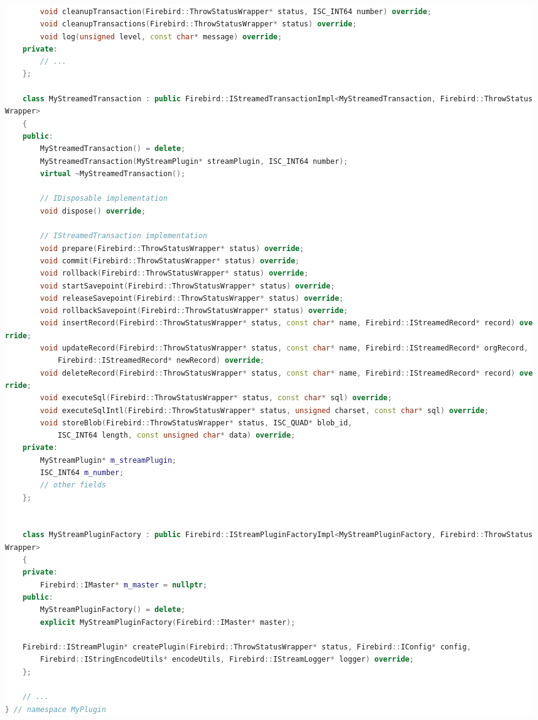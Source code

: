 ```cpp
        void cleanupTransaction(Firebird::ThrowStatusWrapper* status, ISC_INT64 number) override;
        void cleanupTransactions(Firebird::ThrowStatusWrapper* status) override;
        void log(unsigned level, const char* message) override;
    private:
        // ...
    };

    class MyStreamedTransaction : public Firebird::IStreamedTransactionImpl<MyStreamedTransaction, Firebird::ThrowStatusWrapper>
    {
    public:
        MyStreamedTransaction() = delete;
        MyStreamedTransaction(MyStreamPlugin* streamPlugin, ISC_INT64 number);
        virtual ~MyStreamedTransaction();

        // IDisposable implementation
        void dispose() override;

        // IStreamedTransaction implementation
        void prepare(Firebird::ThrowStatusWrapper* status) override;
        void commit(Firebird::ThrowStatusWrapper* status) override;
        void rollback(Firebird::ThrowStatusWrapper* status) override;
        void startSavepoint(Firebird::ThrowStatusWrapper* status) override;
        void releaseSavepoint(Firebird::ThrowStatusWrapper* status) override;
        void rollbackSavepoint(Firebird::ThrowStatusWrapper* status) override;
        void insertRecord(Firebird::ThrowStatusWrapper* status, const char* name, Firebird::IStreamedRecord* record) override;
        void updateRecord(Firebird::ThrowStatusWrapper* status, const char* name, Firebird::IStreamedRecord* orgRecord, 
            Firebird::IStreamedRecord* newRecord) override;
        void deleteRecord(Firebird::ThrowStatusWrapper* status, const char* name, Firebird::IStreamedRecord* record) override;
        void executeSql(Firebird::ThrowStatusWrapper* status, const char* sql) override;
        void executeSqlIntl(Firebird::ThrowStatusWrapper* status, unsigned charset, const char* sql) override;
        void storeBlob(Firebird::ThrowStatusWrapper* status, ISC_QUAD* blob_id,
            ISC_INT64 length, const unsigned char* data) override;
    private:
        MyStreamPlugin* m_streamPlugin;
        ISC_INT64 m_number;
        // other fields
    };


    class MyStreamPluginFactory : public Firebird::IStreamPluginFactoryImpl<MyStreamPluginFactory, Firebird::ThrowStatusWrapper>
    {
    private:
        Firebird::IMaster* m_master = nullptr;
    public:
        MyStreamPluginFactory() = delete;
        explicit MyStreamPluginFactory(Firebird::IMaster* master);

    Firebird::IStreamPlugin* createPlugin(Firebird::ThrowStatusWrapper* status, Firebird::IConfig* config,
        Firebird::IStringEncodeUtils* encodeUtils, Firebird::IStreamLogger* logger) override;
    };

    // ...
} // namespace MyPlugin    
```
